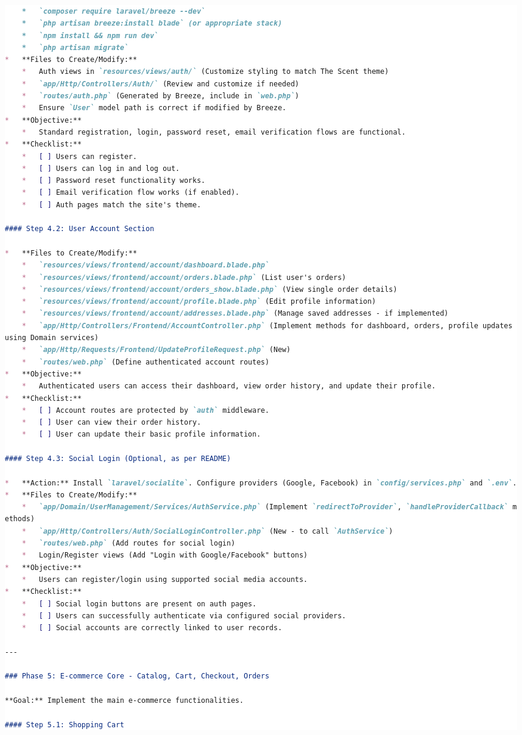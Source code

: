 ```markdown
    *   `composer require laravel/breeze --dev`
    *   `php artisan breeze:install blade` (or appropriate stack)
    *   `npm install && npm run dev`
    *   `php artisan migrate`
*   **Files to Create/Modify:**
    *   Auth views in `resources/views/auth/` (Customize styling to match The Scent theme)
    *   `app/Http/Controllers/Auth/` (Review and customize if needed)
    *   `routes/auth.php` (Generated by Breeze, include in `web.php`)
    *   Ensure `User` model path is correct if modified by Breeze.
*   **Objective:**
    *   Standard registration, login, password reset, email verification flows are functional.
*   **Checklist:**
    *   [ ] Users can register.
    *   [ ] Users can log in and log out.
    *   [ ] Password reset functionality works.
    *   [ ] Email verification flow works (if enabled).
    *   [ ] Auth pages match the site's theme.

#### Step 4.2: User Account Section

*   **Files to Create/Modify:**
    *   `resources/views/frontend/account/dashboard.blade.php`
    *   `resources/views/frontend/account/orders.blade.php` (List user's orders)
    *   `resources/views/frontend/account/orders_show.blade.php` (View single order details)
    *   `resources/views/frontend/account/profile.blade.php` (Edit profile information)
    *   `resources/views/frontend/account/addresses.blade.php` (Manage saved addresses - if implemented)
    *   `app/Http/Controllers/Frontend/AccountController.php` (Implement methods for dashboard, orders, profile updates using Domain services)
    *   `app/Http/Requests/Frontend/UpdateProfileRequest.php` (New)
    *   `routes/web.php` (Define authenticated account routes)
*   **Objective:**
    *   Authenticated users can access their dashboard, view order history, and update their profile.
*   **Checklist:**
    *   [ ] Account routes are protected by `auth` middleware.
    *   [ ] User can view their order history.
    *   [ ] User can update their basic profile information.

#### Step 4.3: Social Login (Optional, as per README)

*   **Action:** Install `laravel/socialite`. Configure providers (Google, Facebook) in `config/services.php` and `.env`.
*   **Files to Create/Modify:**
    *   `app/Domain/UserManagement/Services/AuthService.php` (Implement `redirectToProvider`, `handleProviderCallback` methods)
    *   `app/Http/Controllers/Auth/SocialLoginController.php` (New - to call `AuthService`)
    *   `routes/web.php` (Add routes for social login)
    *   Login/Register views (Add "Login with Google/Facebook" buttons)
*   **Objective:**
    *   Users can register/login using supported social media accounts.
*   **Checklist:**
    *   [ ] Social login buttons are present on auth pages.
    *   [ ] Users can successfully authenticate via configured social providers.
    *   [ ] Social accounts are correctly linked to user records.

---

### Phase 5: E-commerce Core - Catalog, Cart, Checkout, Orders

**Goal:** Implement the main e-commerce functionalities.

#### Step 5.1: Shopping Cart
```